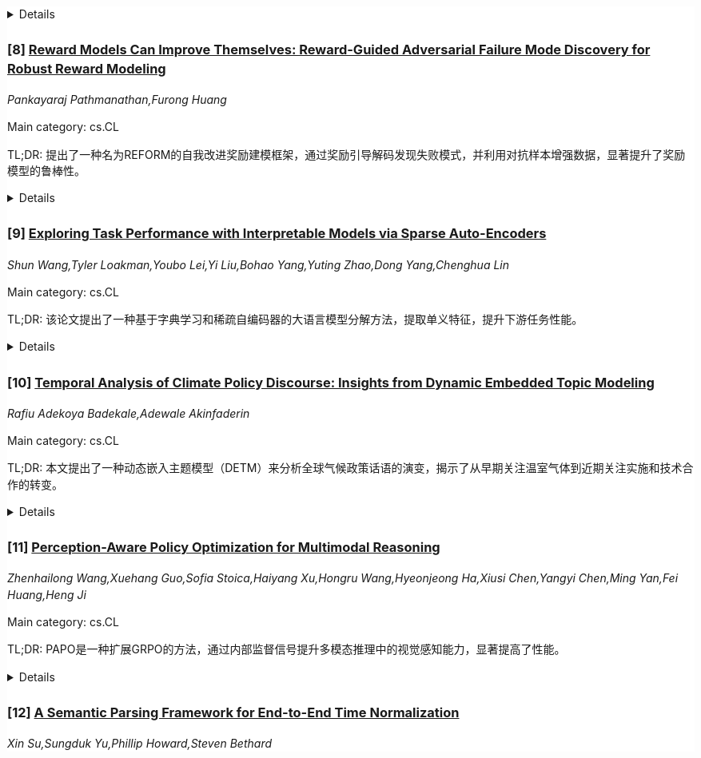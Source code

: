 
<details><summary>Details</summary></details>


### [8] [Reward Models Can Improve Themselves: Reward-Guided Adversarial Failure Mode Discovery for Robust Reward Modeling](https://arxiv.org/abs/2507.06419)
*Pankayaraj Pathmanathan,Furong Huang*

Main category: cs.CL

TL;DR: 提出了一种名为REFORM的自我改进奖励建模框架，通过奖励引导解码发现失败模式，并利用对抗样本增强数据，显著提升了奖励模型的鲁棒性。


<details><summary>Details</summary></details>


### [9] [Exploring Task Performance with Interpretable Models via Sparse Auto-Encoders](https://arxiv.org/abs/2507.06427)
*Shun Wang,Tyler Loakman,Youbo Lei,Yi Liu,Bohao Yang,Yuting Zhao,Dong Yang,Chenghua Lin*

Main category: cs.CL

TL;DR: 该论文提出了一种基于字典学习和稀疏自编码器的大语言模型分解方法，提取单义特征，提升下游任务性能。


<details><summary>Details</summary></details>


### [10] [Temporal Analysis of Climate Policy Discourse: Insights from Dynamic Embedded Topic Modeling](https://arxiv.org/abs/2507.06435)
*Rafiu Adekoya Badekale,Adewale Akinfaderin*

Main category: cs.CL

TL;DR: 本文提出了一种动态嵌入主题模型（DETM）来分析全球气候政策话语的演变，揭示了从早期关注温室气体到近期关注实施和技术合作的转变。


<details><summary>Details</summary></details>


### [11] [Perception-Aware Policy Optimization for Multimodal Reasoning](https://arxiv.org/abs/2507.06448)
*Zhenhailong Wang,Xuehang Guo,Sofia Stoica,Haiyang Xu,Hongru Wang,Hyeonjeong Ha,Xiusi Chen,Yangyi Chen,Ming Yan,Fei Huang,Heng Ji*

Main category: cs.CL

TL;DR: PAPO是一种扩展GRPO的方法，通过内部监督信号提升多模态推理中的视觉感知能力，显著提高了性能。


<details><summary>Details</summary></details>


### [12] [A Semantic Parsing Framework for End-to-End Time Normalization](https://arxiv.org/abs/2507.06450)
*Xin Su,Sungduk Yu,Phillip Howard,Steven Bethard*
